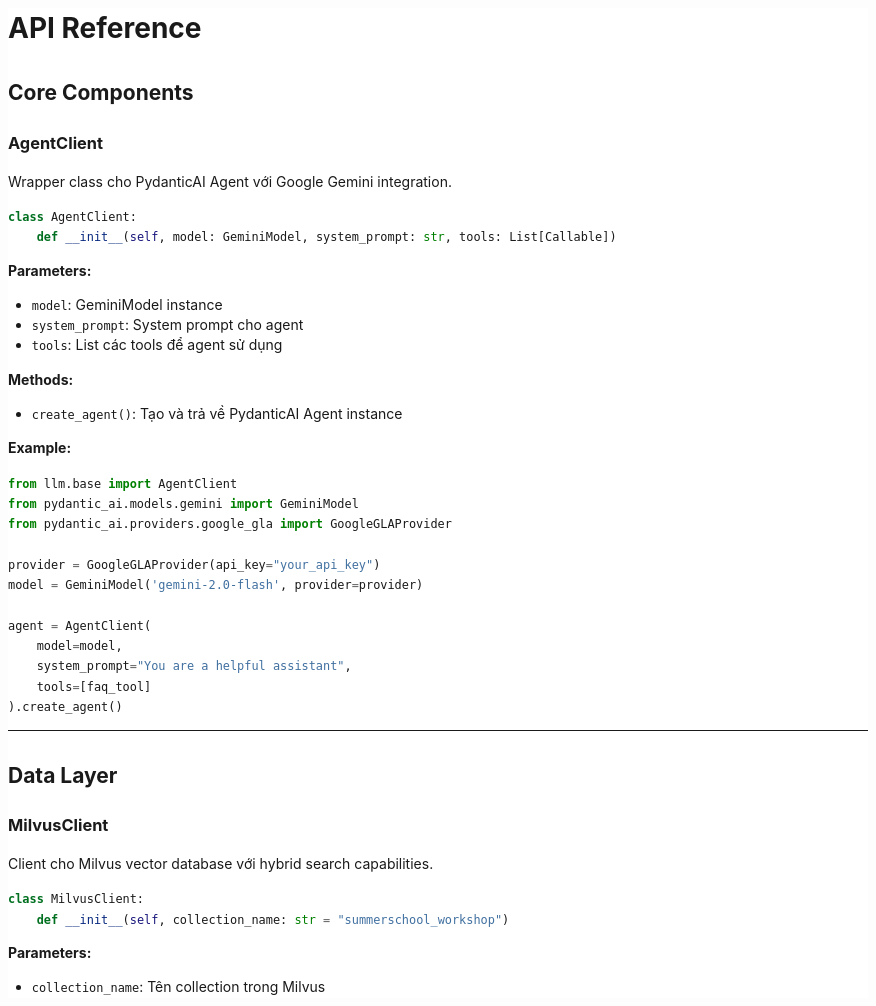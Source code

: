 # API Reference

## Core Components

### AgentClient

Wrapper class cho PydanticAI Agent với Google Gemini integration.

```python
class AgentClient:
    def __init__(self, model: GeminiModel, system_prompt: str, tools: List[Callable])
```

**Parameters:**
- `model`: GeminiModel instance
- `system_prompt`: System prompt cho agent
- `tools`: List các tools để agent sử dụng

**Methods:**
- `create_agent()`: Tạo và trả về PydanticAI Agent instance

**Example:**
```python
from llm.base import AgentClient
from pydantic_ai.models.gemini import GeminiModel
from pydantic_ai.providers.google_gla import GoogleGLAProvider

provider = GoogleGLAProvider(api_key="your_api_key")
model = GeminiModel('gemini-2.0-flash', provider=provider)

agent = AgentClient(
    model=model,
    system_prompt="You are a helpful assistant",
    tools=[faq_tool]
).create_agent()
```

---

## Data Layer

### MilvusClient

Client cho Milvus vector database với hybrid search capabilities.

```python
class MilvusClient:
    def __init__(self, collection_name: str = "summerschool_workshop")
```

**Parameters:**
- `collection_name`: Tên collection trong Milvus
